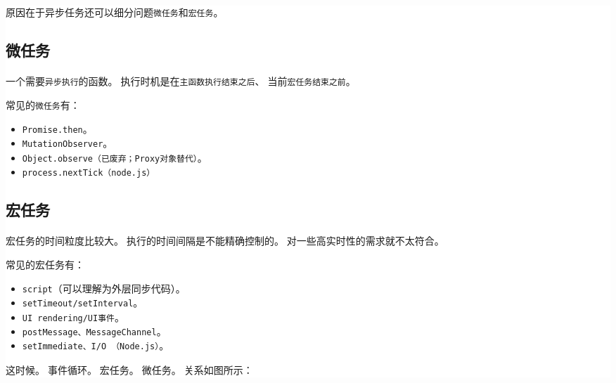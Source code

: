 原因在于异步任务还可以细分问题`微任务`和`宏任务`。

## 微任务

一个需要`异步执行`的函数。
执行时机是在`主函数执行结束之后`、
当前`宏任务结束之前`。

常见的`微任务`有：

- `Promise.then`。
- `MutationObserver`。
- `Object.observe（已废弃；Proxy对象替代）`。
- `process.nextTick（node.js）`

## 宏任务

宏任务的时间粒度比较大。
执行的时间间隔是不能精确控制的。
对一些高实时性的需求就不太符合。

常见的宏任务有：

- `script`（可以理解为外层同步代码）。
- `setTimeout/setInterval`。
- `UI rendering/UI事件`。
- `postMessage、MessageChannel`。
- `setImmediate、I/O （Node.js）`。

这时候。
事件循环。
宏任务。
微任务。
关系如图所示：
